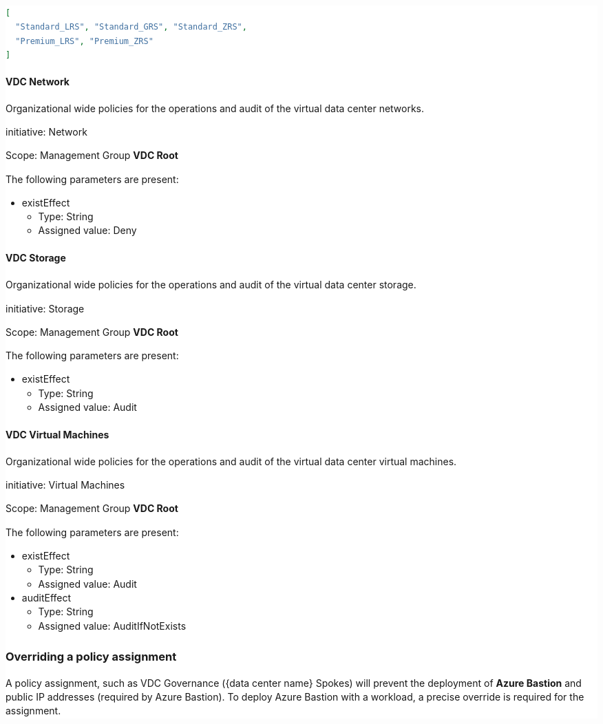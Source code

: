 ```json
[
  "Standard_LRS", "Standard_GRS", "Standard_ZRS",
  "Premium_LRS", "Premium_ZRS"
]
```

#### VDC Network

Organizational wide policies for the operations and audit of the virtual data center networks.

initiative: Network

Scope: Management Group **VDC Root**

The following parameters are present:

* existEffect
  * Type: String
  * Assigned value: Deny

#### VDC Storage

Organizational wide policies for the operations and audit of the virtual data center storage.

initiative: Storage

Scope: Management Group **VDC Root**

The following parameters are present:

* existEffect
  * Type: String
  * Assigned value: Audit

#### VDC Virtual Machines

Organizational wide policies for the operations and audit of the virtual data center virtual machines.

initiative: Virtual Machines

Scope: Management Group **VDC Root**

The following parameters are present:

* existEffect
  * Type: String
  * Assigned value: Audit
* auditEffect
  * Type: String
  * Assigned value: AuditIfNotExists

### Overriding a policy assignment

A policy assignment, such as VDC Governance ({data center name} Spokes) will prevent the deployment of **Azure Bastion** and public IP addresses (required by Azure Bastion). To deploy Azure Bastion with a workload, a precise override is required for the assignment.
